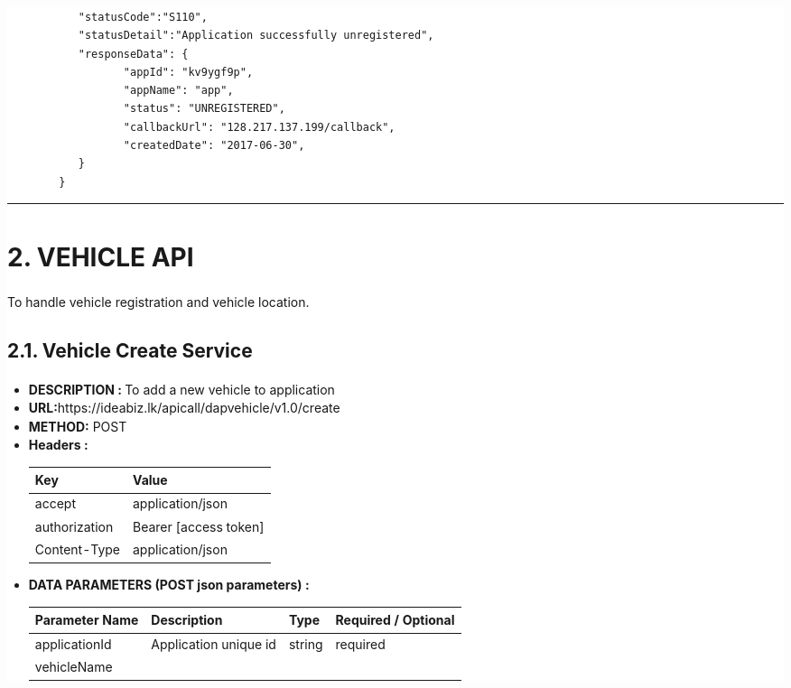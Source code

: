 ```
           "statusCode":"S110",
           "statusDetail":"Application successfully unregistered",
           "responseData": {
                  "appId": "kv9ygf9p",
                  "appName": "app",
                  "status": "UNREGISTERED",
                  "callbackUrl": "128.217.137.199/callback",
                  "createdDate": "2017-06-30",
           }
        }
```
   </pre>
</li>
</ul>

<hr>

<h1 class="title">2. VEHICLE API </h1>
<p class="introduction">To handle vehicle registration and vehicle location.</p>
<h2 class="apiTitle">2.1. Vehicle Create Service </h2>

<ul>
<li><b>DESCRIPTION : </b>To add a new vehicle to application</li>
<li><b>URL:</b>https://ideabiz.lk/apicall/dapvehicle/v1.0/create</li>
<li><b>METHOD:</b> POST</li>
<li><b>Headers :</b>
    <table>
        <thead>
            <th>Key</th>
            <th>Value</th>
        </thead>
        <tbody>
            <tr>
               <td>accept</td>
               <td>application/json</td>
            </tr>
            <tr>
            <td>authorization</td>
            <td>Bearer [access token]</td>
            </tr>
            <tr>
           <td>Content-Type</td>
            <td>application/json</td>
            </tr>
        </tbody>
   </table>    
</li>
<li><b>DATA PARAMETERS (POST json parameters) : </b>
<table>
<thead>
    <th>Parameter Name</th>
    <th>Description</th>
    <th>Type</th>
    <th>Required / Optional</th>
</thead>
<tbody>
   <tr>
       <td>applicationId</td>
       <td>Application unique id</td>
       <td>string</td>
       <td>required</td>
   </tr>
   <tr>
       <td>vehicleName</td>